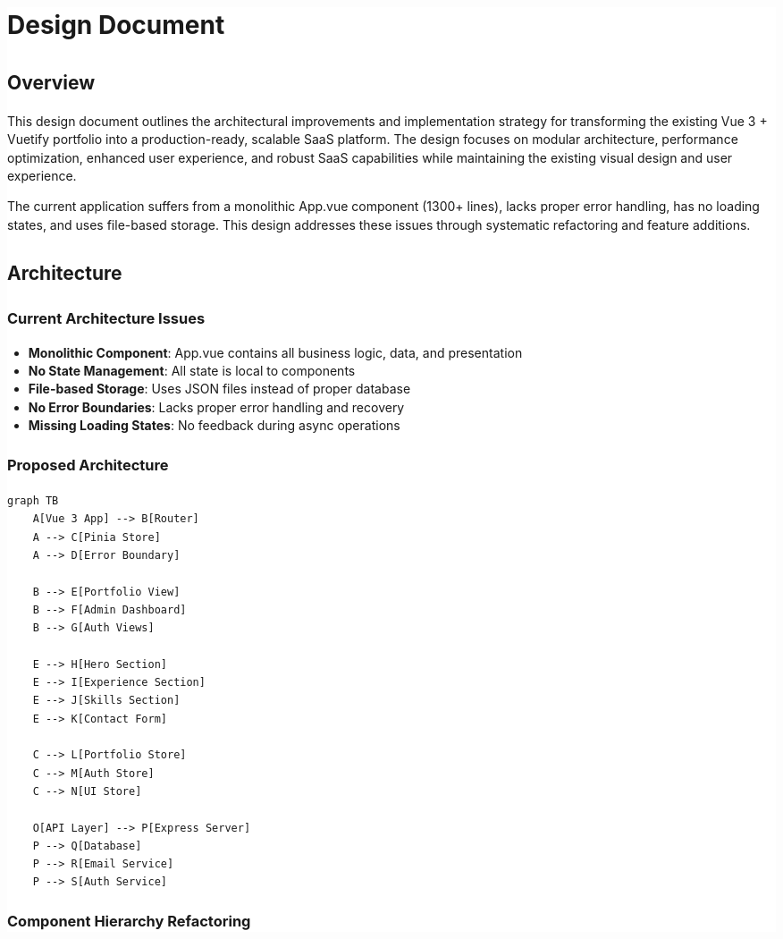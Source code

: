 # Design Document

## Overview

This design document outlines the architectural improvements and implementation strategy for transforming the existing Vue 3 + Vuetify portfolio into a production-ready, scalable SaaS platform. The design focuses on modular architecture, performance optimization, enhanced user experience, and robust SaaS capabilities while maintaining the existing visual design and user experience.

The current application suffers from a monolithic App.vue component (1300+ lines), lacks proper error handling, has no loading states, and uses file-based storage. This design addresses these issues through systematic refactoring and feature additions.

## Architecture

### Current Architecture Issues
- **Monolithic Component**: App.vue contains all business logic, data, and presentation
- **No State Management**: All state is local to components
- **File-based Storage**: Uses JSON files instead of proper database
- **No Error Boundaries**: Lacks proper error handling and recovery
- **Missing Loading States**: No feedback during async operations

### Proposed Architecture

```mermaid
graph TB
    A[Vue 3 App] --> B[Router]
    A --> C[Pinia Store]
    A --> D[Error Boundary]
    
    B --> E[Portfolio View]
    B --> F[Admin Dashboard]
    B --> G[Auth Views]
    
    E --> H[Hero Section]
    E --> I[Experience Section]
    E --> J[Skills Section]
    E --> K[Contact Form]
    
    C --> L[Portfolio Store]
    C --> M[Auth Store]
    C --> N[UI Store]
    
    O[API Layer] --> P[Express Server]
    P --> Q[Database]
    P --> R[Email Service]
    P --> S[Auth Service]
```

### Component Hierarchy Refactoring
